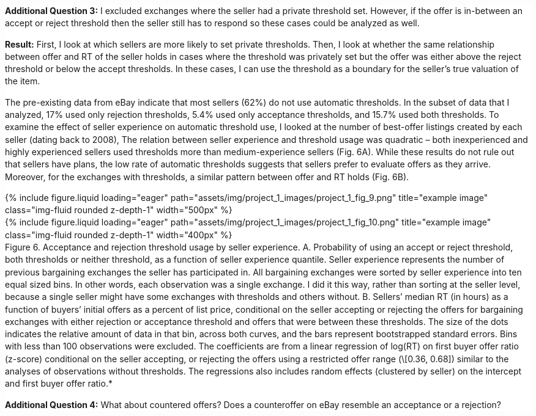 </div>


**Additional Question 3:** I excluded exchanges where the seller had a private threshold set. However, if the offer is in-between an accept or reject threshold then the seller still has to respond so these cases could be analyzed as well.

**Result:** First, I look at which sellers are more likely to set private thresholds. Then, I look at whether the same relationship between offer and RT of the seller holds in cases where the threshold was privately set but the offer was either above the reject threshold or below the accept thresholds. In these cases, I can use the threshold as a boundary for the seller’s true valuation of the item. 

The pre-existing data from eBay indicate that most sellers (62%) do not use automatic thresholds. In the subset of data that I analyzed, 17% used only rejection thresholds, 5.4% used only acceptance thresholds, and 15.7% used both thresholds. To examine the effect of seller experience on automatic threshold use, I looked at the number of best-offer listings created by each seller (dating back to 2008), The relation between seller experience and threshold usage was quadratic – both inexperienced and highly experienced sellers used thresholds more than medium-experience sellers (Fig. 6A). While these results do not rule out that sellers have plans, the low rate of automatic thresholds suggests that sellers prefer to evaluate offers as they arrive. Moreover, for the exchanges with thresholds, a similar pattern between offer and RT holds (Fig. 6B).

<div class="row">
    <div class="col-sm mt-3 mt-md-0">
        {% include figure.liquid loading="eager" path="assets/img/project_1_images/project_1_fig_9.png" title="example image" class="img-fluid rounded z-depth-1" width="500px" %}
    </div>
    <div class="col-sm mt-3 mt-md-0">
        {% include figure.liquid loading="eager" path="assets/img/project_1_images/project_1_fig_10.png" title="example image" class="img-fluid rounded z-depth-1" width="400px" %}
    </div>
</div>
<div class="caption text-left">
    Figure 6. Acceptance and rejection threshold usage by seller experience. A. Probability of using an accept or reject threshold, both thresholds or neither threshold, as a function of seller experience quantile. Seller experience represents the number of previous bargaining exchanges the seller has participated in. All bargaining exchanges were sorted by seller experience into ten equal sized bins. In other words, each observation was a single exchange. I did it this way, rather than sorting at the seller level, because a single seller might have some exchanges with thresholds and others without. B. Sellers’ median RT (in hours) as a function of buyers’ initial offers as a percent of list price, conditional on the seller accepting or rejecting the offers for bargaining exchanges with either rejection or acceptance threshold and offers that were between these thresholds. The size of the dots indicates the relative amount of data in that bin, across both curves, and the bars represent bootstrapped standard errors. Bins with less than 100 observations were excluded. The coefficients are from a linear regression of log(RT) on first buyer offer ratio (z-score) conditional on the seller accepting, or rejecting the offers using a restricted offer range (\[0.36, 0.68]) similar to the analyses of observations without thresholds. The regressions also includes random effects (clustered by seller) on the intercept and first buyer offer ratio.*
</div>


**Additional Question 4:** What about countered offers? Does a counteroffer on eBay resemble an acceptance or a rejection?
